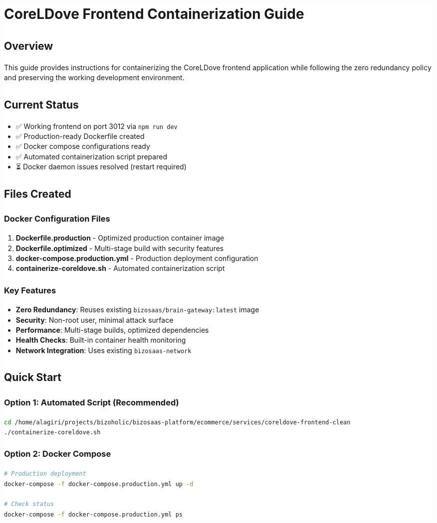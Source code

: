 # CoreLDove Frontend Containerization Guide

## Overview

This guide provides instructions for containerizing the CoreLDove frontend application while following the zero redundancy policy and preserving the working development environment.

## Current Status

- ✅ Working frontend on port 3012 via `npm run dev`
- ✅ Production-ready Dockerfile created
- ✅ Docker compose configurations ready
- ✅ Automated containerization script prepared
- ⏳ Docker daemon issues resolved (restart required)

## Files Created

### Docker Configuration Files

1. **Dockerfile.production** - Optimized production container image
2. **Dockerfile.optimized** - Multi-stage build with security features
3. **docker-compose.production.yml** - Production deployment configuration
4. **containerize-coreldove.sh** - Automated containerization script

### Key Features

- **Zero Redundancy**: Reuses existing `bizosaas/brain-gateway:latest` image
- **Security**: Non-root user, minimal attack surface
- **Performance**: Multi-stage builds, optimized dependencies
- **Health Checks**: Built-in container health monitoring
- **Network Integration**: Uses existing `bizosaas-network`

## Quick Start

### Option 1: Automated Script (Recommended)

```bash
cd /home/alagiri/projects/bizoholic/bizosaas-platform/ecommerce/services/coreldove-frontend-clean
./containerize-coreldove.sh
```

### Option 2: Docker Compose

```bash
# Production deployment
docker-compose -f docker-compose.production.yml up -d

# Check status
docker-compose -f docker-compose.production.yml ps
```
